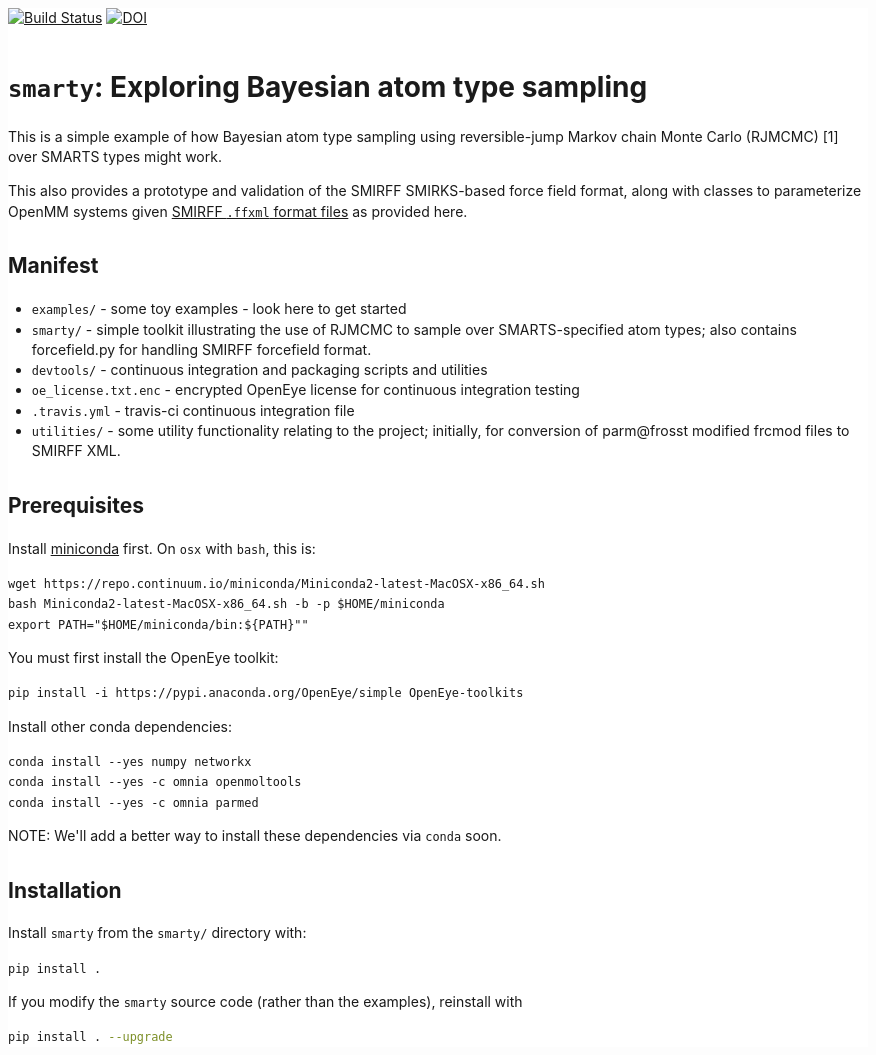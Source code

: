 [![Build Status](https://travis-ci.org/open-forcefield-group/smarty.svg?branch=master)](https://travis-ci.org/open-forcefield-group/smarty)
[![DOI](https://zenodo.org/badge/60921138.svg)](https://zenodo.org/badge/latestdoi/60921138)

# `smarty`: Exploring Bayesian atom type sampling

This is a simple example of how Bayesian atom type sampling using reversible-jump Markov chain Monte Carlo (RJMCMC) [1] over SMARTS types might work.

This also provides a prototype and validation of the SMIRFF SMIRKS-based force field format, along with classes to parameterize OpenMM systems given [SMIRFF `.ffxml` format files](https://github.com/open-forcefield-group/smarty/blob/master/The-SMIRFF-force-field-format.md) as provided here.

## Manifest

* `examples/` - some toy examples - look here to get started
* `smarty/` - simple toolkit illustrating the use of RJMCMC to sample over SMARTS-specified atom types; also contains forcefield.py for handling SMIRFF forcefield format.
* `devtools/` - continuous integration and packaging scripts and utilities
* `oe_license.txt.enc` - encrypted OpenEye license for continuous integration testing
* `.travis.yml` - travis-ci continuous integration file
* `utilities/` - some utility functionality relating to the project; initially, for conversion of parm@frosst modified frcmod files to SMIRFF XML.

## Prerequisites

Install [miniconda](http://conda.pydata.org/miniconda.html) first. On `osx` with `bash`, this is:
```
wget https://repo.continuum.io/miniconda/Miniconda2-latest-MacOSX-x86_64.sh
bash Miniconda2-latest-MacOSX-x86_64.sh -b -p $HOME/miniconda
export PATH="$HOME/miniconda/bin:${PATH}""
```

You must first install the OpenEye toolkit:
```
pip install -i https://pypi.anaconda.org/OpenEye/simple OpenEye-toolkits
```

Install other conda dependencies:
```
conda install --yes numpy networkx
conda install --yes -c omnia openmoltools
conda install --yes -c omnia parmed
```

NOTE: We'll add a better way to install these dependencies via `conda` soon.

## Installation

Install `smarty` from the `smarty/` directory with:
```bash
pip install .
```
If you modify the `smarty` source code (rather than the examples), reinstall with
```bash
pip install . --upgrade
```
